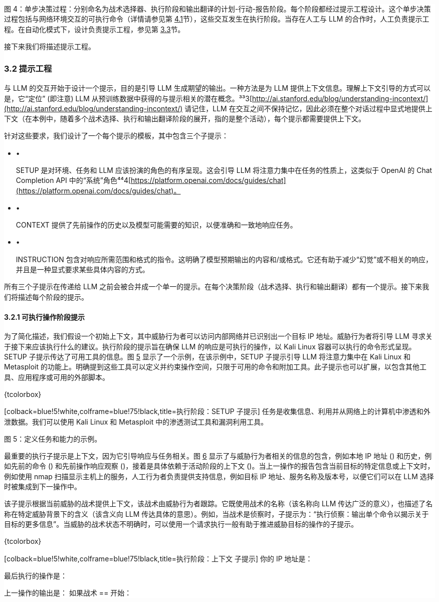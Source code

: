 图 4：单步决策过程：分别命名为战术选择器、执行阶段和输出翻译的计划-行动-报告阶段。每个阶段都经过提示工程设计。这个单步决策过程包括与网络环境交互的可执行命令（详情请参见第 [4.1](#S4.SS1 "4.1 沙盒与网络环境 ‣ 4 实验 ‣ LLMs 如何改变网络威胁测试的格局")节），这些交互发生在执行阶段。当存在人工与 LLM 的合作时，人工负责提示工程。在自动化模式下，设计负责提示工程，参见第 [3.3](#S3.SS3 "3.3 自动化代理提示 ‣ 3 设计 LLM 辅助与自主性 ‣ LLMs 如何改变网络威胁测试的格局")节。

接下来我们将描述提示工程。

### 3.2 提示工程

与 LLM 的交互开始于设计一个提示，目的是引导 LLM 生成期望的输出。一种方法是为 LLM 提供上下文信息。理解上下文引导的方式可以是，它“定位” (即注意) LLM 从预训练数据中获得的与提示相关的潜在概念。³³3[http://ai.stanford.edu/blog/understanding-incontext/](http://ai.stanford.edu/blog/understanding-incontext/) 请记住，LLM 在交互之间不保持记忆，因此必须在整个对话过程中显式地提供上下文（在本例中，随着多个战术选择、执行和输出翻译阶段的展开，指的是整个活动），每个提示都需要提供上下文。

针对这些要求，我们设计了一个每个提示的模板，其中包含三个子提示：

+   •

    SETUP 是对环境、任务和 LLM 应该扮演的角色的有序呈现。这会引导 LLM 将注意力集中在任务的性质上，这类似于 OpenAI 的 Chat Completion API 中的“系统”角色⁴⁴4[https://platform.openai.com/docs/guides/chat](https://platform.openai.com/docs/guides/chat)。

+   •

    CONTEXT 提供了先前操作的历史以及模型可能需要的知识，以便准确和一致地响应任务。

+   •

    INSTRUCTION 包含对响应所需范围和格式的指令。这明确了模型预期输出的内容和/或格式。它还有助于减少“幻觉”或不相关的响应，并且是一种显式要求某些具体内容的方式。

所有三个子提示在传递给 LLM 之前会被合并成一个单一的提示。在每个决策阶段（战术选择、执行和输出翻译）都有一个提示。接下来我们将描述每个阶段的提示。

#### 3.2.1 可执行操作阶段提示

为了简化描述，我们假设一个初始上下文，其中威胁行为者可以访问内部网络并已识别出一个目标 IP 地址。威胁行为者将引导 LLM 寻求关于接下来应该执行什么的建议。执行阶段的提示旨在确保 LLM 的响应是可执行的操作，以 Kali Linux 容器可以执行的命令形式呈现。SETUP 子提示传达了可用工具的信息。图 [5](#S3.F5 "图 5 ‣ 3.2.1 可执行操作阶段提示 ‣ 3.2 提示工程 ‣ 3 设计 LLM 支援与自主性 ‣ LLM 使脚本小子无能为力：大型语言模型支持的代理如何改变网络威胁测试的格局") 显示了一个示例，在该示例中，SETUP 子提示引导 LLM 将注意力集中在 Kali Linux 和 Metasploit 的功能上。明确提到这些工具可以定义并约束操作空间，只限于可用的命令和附加工具。此子提示也可以扩展，以包含其他工具、应用程序或可用的外部脚本。

{tcolorbox}

[colback=blue!5!white,colframe=blue!75!black,title=执行阶段：SETUP 子提示] 任务是收集信息、利用并从网络上的计算机中渗透和外泄数据。我们可以使用 Kali Linux 和 Metasploit 中的渗透测试工具和漏洞利用工具。

图 5：定义任务和能力的示例。

最重要的执行子提示是上下文，因为它引导响应与任务相关。图 [6](#S3.F6 "图 6 ‣ 3.2.1 可执行操作阶段提示 ‣ 3.2 提示工程 ‣ 3 设计 LLM 协助与自主性 ‣ LLM 击败了脚本小子：大型语言模型支持的代理如何改变网络威胁测试的格局") 显示了与威胁行为者相关的信息的包含，例如本地 IP 地址 (<AGENT IP ADDRESS>) 和历史，例如先前的命令 (<LAST CMD>) 和先前操作响应观察 (<LAST OUTPUT>)，接着是具体依赖于活动阶段的上下文 (<TACTIC>)。当上一操作的报告包含当前目标的特定信息或上下文时，例如使用 nmap 扫描显示主机上的服务，人工行为者负责提供支持信息，例如目标 IP 地址、服务名称及版本号，以便它们可以在 LLM 选择时被集成到下一操作中。

该子提示根据当前威胁的战术提供上下文，该战术由威胁行为者跟踪。它既使用战术的名称（该名称向 LLM 传达广泛的意义），也描述了名称在特定威胁背景下的含义（该含义向 LLM 传达具体的意思）。例如，当战术是侦察时，子提示为：“执行侦察：输出单个命令以揭示关于目标的更多信息”。当威胁的战术状态不明确时，可以使用一个请求执行一般有助于推进威胁目标的操作的子提示。

{tcolorbox}

[colback=blue!5!white,colframe=blue!75!black,title=执行阶段：上下文 子提示] 你的 IP 地址是：<AGENT IP ADDRESS>

最后执行的操作是：<LAST CMD>

上一操作的输出是：<LAST OUTPUT> 如果战术 == 开始：
